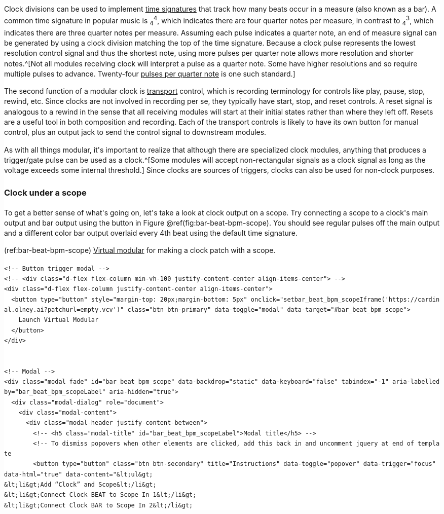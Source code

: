Clock divisions can be used to implement [time signatures](https://en.wikipedia.org/wiki/Time_signature) that track how many beats occur in a measure (also known as a bar).
A common time signature in popular music is ${}^{4}_{4}$, which indicates there are four quarter notes per measure, in contrast to ${}^{3}_{4}$, which indicates there are three quarter notes per measure.
Assuming each pulse indicates a quarter note, an end of measure signal can be generated by using a clock division matching the top of the time signature.
Because a clock pulse represents the lowest resolution control signal and thus the shortest note, using more pulses per quarter note allows more resolution and shorter notes.^[Not all modules receiving clock will interpret a pulse as a quarter note. Some have higher resolutions and so require multiple pulses to advance. Twenty-four [pulses per quarter note](https://en.wikipedia.org/wiki/Pulses_per_quarter_note) is one such standard.]

The second function of a modular clock is [transport](https://en.wikipedia.org/wiki/Transport_(recording)) control, which is recording terminology for controls like play, pause, stop, rewind, etc.
Since clocks are not involved in recording per se, they typically have start, stop, and reset controls.
A reset signal is analogous to a rewind in the sense that all receiving modules will start at their initial states rather than where they left off.
Resets are a useful tool in both composition and recording.
Each of the transport controls is likely to have its own button for manual control, plus an output jack to send the control signal to downstream modules.

As with all things modular, it's important to realize that although there are specialized clock modules, anything that produces a trigger/gate pulse can be used as a clock.^[Some modules will accept non-rectangular signals as a clock signal as long as the voltage exceeds some internal threshold.]
Since clocks are sources of triggers, clocks can also be used for non-clock purposes.

### Clock under a scope

To get a better sense of what's going on, let's take a look at clock output on a scope.
Try connecting a scope to a clock's main output and bar output using the button in Figure \@ref(fig:bar-beat-bpm-scope).
You should see regular pulses off the main output and a different color bar output overlaid every 4th beat using the default time signature.

(ref:bar-beat-bpm-scope) [Virtual modular](https://cardinal.olney.ai) for making a clock patch with a scope.



```{=html}
<!-- Button trigger modal -->
<!-- <div class="d-flex flex-column min-vh-100 justify-content-center align-items-center"> -->
<div class="d-flex flex-column justify-content-center align-items-center">
  <button type="button" style="margin-top: 20px;margin-bottom: 5px" onclick="setbar_beat_bpm_scopeIframe('https://cardinal.olney.ai?patchurl=empty.vcv')" class="btn btn-primary" data-toggle="modal" data-target="#bar_beat_bpm_scope">
    Launch Virtual Modular
  </button>
</div>


<!-- Modal -->
<div class="modal fade" id="bar_beat_bpm_scope" data-backdrop="static" data-keyboard="false" tabindex="-1" aria-labelledby="bar_beat_bpm_scopeLabel" aria-hidden="true">
  <div class="modal-dialog" role="document">
    <div class="modal-content">
      <div class="modal-header justify-content-between">
        <!-- <h5 class="modal-title" id="bar_beat_bpm_scopeLabel">Modal title</h5> -->
        <!-- To dismiss popovers when other elements are clicked, add this back in and uncomment jquery at end of template
        <button type="button" class="btn btn-secondary" title="Instructions" data-toggle="popover" data-trigger="focus" data-html="true" data-content="&lt;ul&gt;
&lt;li&gt;Add “Clock” and Scope&lt;/li&gt;
&lt;li&gt;Connect Clock BEAT to Scope In 1&lt;/li&gt;
&lt;li&gt;Connect Clock BAR to Scope In 2&lt;/li&gt;
```